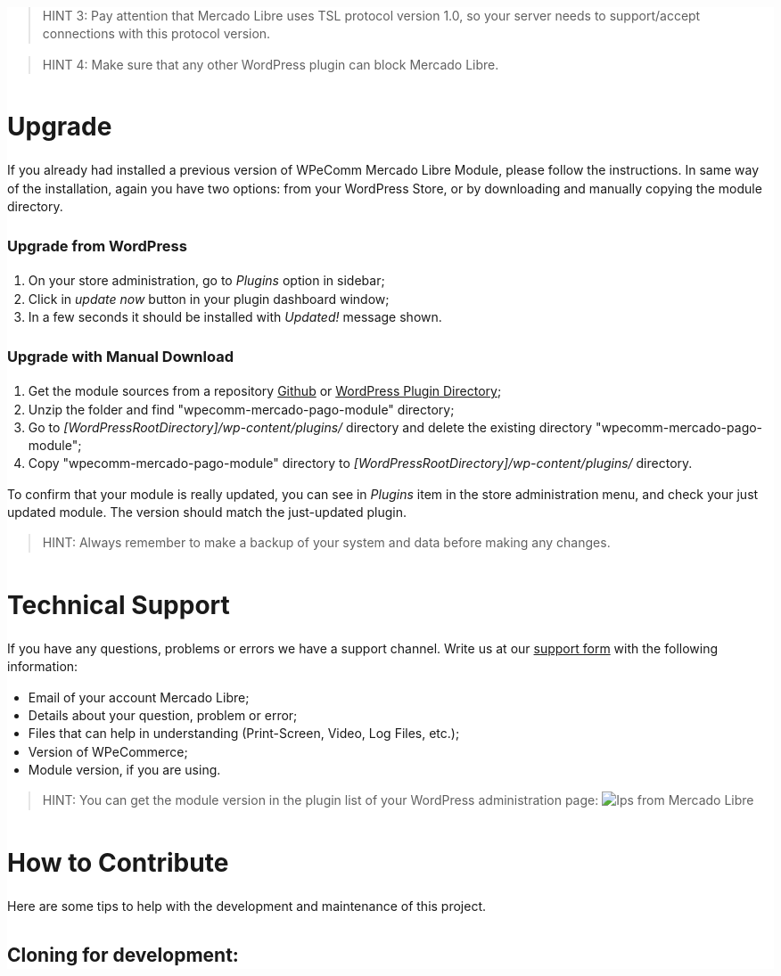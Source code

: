 > HINT 3: Pay attention that Mercado Libre uses TSL protocol version 1.0, so your server needs to support/accept connections with this protocol version.

> HINT 4: Make sure that any other WordPress plugin can block Mercado Libre.

# Upgrade
If you already had installed a previous version of WPeComm Mercado Libre Module, please follow the instructions. In same way of the installation, again you have two options: from your WordPress Store, or by downloading and manually copying the module directory.

### Upgrade from WordPress
1. On your store administration, go to *Plugins* option in sidebar;
2. Click in *update now* button in your plugin dashboard window;
3. In a few seconds it should be installed with *Updated!* message shown.

### Upgrade with Manual Download
1. Get the module sources from a repository [Github](https://github.com/mercadopago/cart-wp-commerce/archive/master.zip) or [WordPress Plugin Directory](https://br.wordpress.org/plugins/wpecomm-mercado-pago-module);
2. Unzip the folder and find "wpecomm-mercado-pago-module" directory;
3. Go to *[WordPressRootDirectory]/wp-content/plugins/* directory and delete the existing directory "wpecomm-mercado-pago-module";
4. Copy "wpecomm-mercado-pago-module" directory to *[WordPressRootDirectory]/wp-content/plugins/* directory.

To confirm that your module is really updated, you can see in *Plugins* item in the store administration menu, and check your just updated module. The version should match the just-updated plugin.

> HINT: Always remember to make a backup of your system and data before making any changes.


# Technical Support
If you have any questions, problems or errors we have a support channel. Write us at our [support form](https://mercadopago[FAKER][URL][DOMAIN]/developers/en/support) with the following information:

* Email of your account Mercado Libre;
* Details about your question, problem or error;
* Files that can help in understanding (Print-Screen, Video, Log Files, etc.);
* Version of WPeCommerce;
* Module version, if you are using.

> HINT: You can get the module version in the plugin list of your WordPress administration page:
![Ips from Mercado Libre](/images/wp-ecommerce/wp-ecommerce-plugin_adm.png)


# How to Contribute
Here are some tips to help with the development and maintenance of this project.

## Cloning for development:
